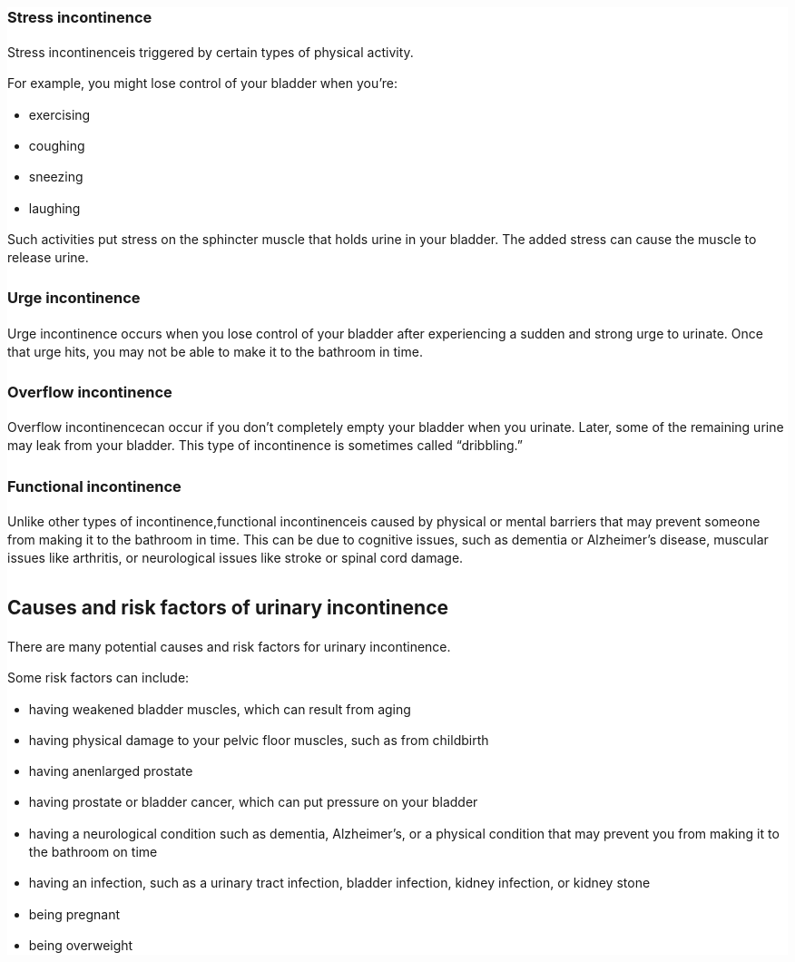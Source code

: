 ### Stress incontinence

Stress incontinenceis triggered by certain types of physical activity.

For example, you might lose control of your bladder when you’re:

* exercising

* coughing

* sneezing

* laughing

Such activities put stress on the sphincter muscle that holds urine in your bladder. The added stress can cause the muscle to release urine.

### Urge incontinence

Urge incontinence occurs when you lose control of your bladder after experiencing a sudden and strong urge to urinate. Once that urge hits, you may not be able to make it to the bathroom in time.

### Overflow incontinence

Overflow incontinencecan occur if you don’t completely empty your bladder when you urinate. Later, some of the remaining urine may leak from your bladder. This type of incontinence is sometimes called “dribbling.”

### Functional incontinence

Unlike other types of incontinence,functional incontinenceis caused by physical or mental barriers that may prevent someone from making it to the bathroom in time. This can be due to cognitive issues, such as dementia or Alzheimer’s disease, muscular issues like arthritis, or neurological issues like stroke or spinal cord damage.

## Causes and risk factors of urinary incontinence

There are many potential causes and risk factors for urinary incontinence.

Some risk factors can include:

* having weakened bladder muscles, which can result from aging

* having physical damage to your pelvic floor muscles, such as from childbirth

* having anenlarged prostate

* having prostate or bladder cancer, which can put pressure on your bladder

* having a neurological condition such as dementia, Alzheimer’s, or a physical condition that may prevent you from making it to the bathroom on time

* having an infection, such as a urinary tract infection, bladder infection, kidney infection, or kidney stone

* being pregnant

* being overweight
